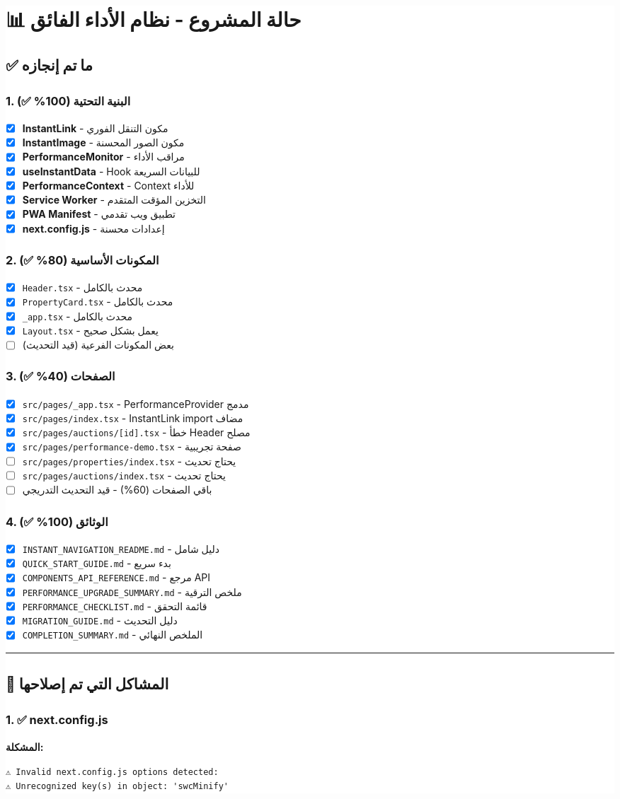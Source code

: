 # 📊 حالة المشروع - نظام الأداء الفائق

## ✅ ما تم إنجازه

### 1. البنية التحتية (100% ✅)
- [x] **InstantLink** - مكون التنقل الفوري
- [x] **InstantImage** - مكون الصور المحسنة
- [x] **PerformanceMonitor** - مراقب الأداء
- [x] **useInstantData** - Hook للبيانات السريعة
- [x] **PerformanceContext** - Context للأداء
- [x] **Service Worker** - التخزين المؤقت المتقدم
- [x] **PWA Manifest** - تطبيق ويب تقدمي
- [x] **next.config.js** - إعدادات محسنة

### 2. المكونات الأساسية (80% ✅)
- [x] `Header.tsx` - محدث بالكامل
- [x] `PropertyCard.tsx` - محدث بالكامل
- [x] `_app.tsx` - محدث بالكامل
- [x] `Layout.tsx` - يعمل بشكل صحيح
- [ ] بعض المكونات الفرعية (قيد التحديث)

### 3. الصفحات (40% ✅)
- [x] `src/pages/_app.tsx` - PerformanceProvider مدمج
- [x] `src/pages/index.tsx` - InstantLink import مضاف
- [x] `src/pages/auctions/[id].tsx` - خطأ Header مصلح
- [x] `src/pages/performance-demo.tsx` - صفحة تجريبية
- [ ] `src/pages/properties/index.tsx` - يحتاج تحديث
- [ ] `src/pages/auctions/index.tsx` - يحتاج تحديث
- [ ] باقي الصفحات (60%) - قيد التحديث التدريجي

### 4. الوثائق (100% ✅)
- [x] `INSTANT_NAVIGATION_README.md` - دليل شامل
- [x] `QUICK_START_GUIDE.md` - بدء سريع
- [x] `COMPONENTS_API_REFERENCE.md` - مرجع API
- [x] `PERFORMANCE_UPGRADE_SUMMARY.md` - ملخص الترقية
- [x] `PERFORMANCE_CHECKLIST.md` - قائمة التحقق
- [x] `MIGRATION_GUIDE.md` - دليل التحديث
- [x] `COMPLETION_SUMMARY.md` - الملخص النهائي

---

## 🔧 المشاكل التي تم إصلاحها

### 1. ✅ next.config.js
**المشكلة:** 
```
⚠ Invalid next.config.js options detected: 
⚠ Unrecognized key(s) in object: 'swcMinify'
```
